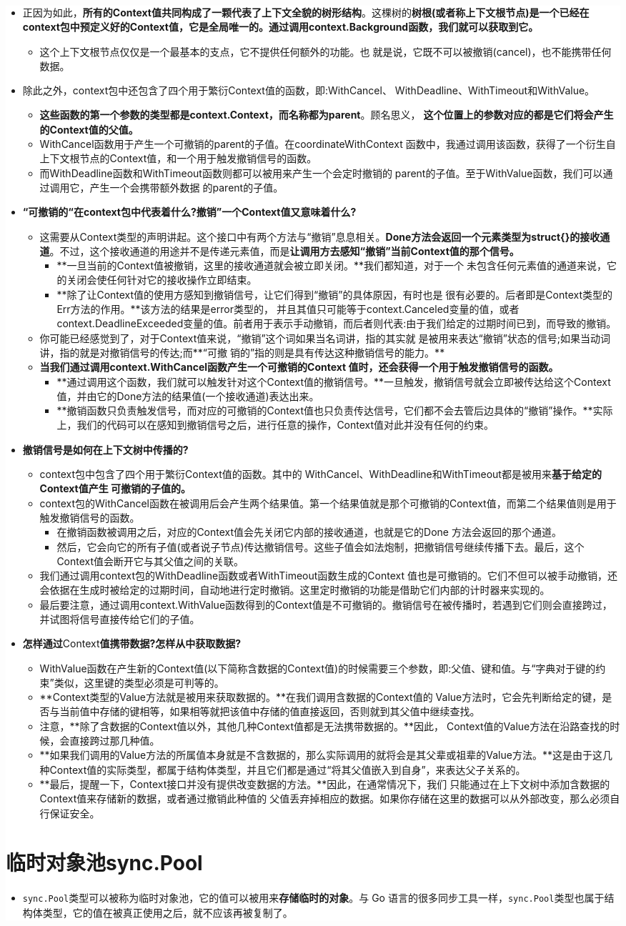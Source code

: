   - 正因为如此，**所有的Context值共同构成了一颗代表了上下文全貌的树形结构**。这棵树的**树根(或者称上下文根节点)是一个已经在context包中预定义好的Context值，它是全局唯一的。通过调用context.Background函数，我们就可以获取到它。**
    - 这个上下文根节点仅仅是一个最基本的支点，它不提供任何额外的功能。也 就是说，它既不可以被撤销(cancel)，也不能携带任何数据。
  - 除此之外，context包中还包含了四个用于繁衍Context值的函数，即:WithCancel、 WithDeadline、WithTimeout和WithValue。
    - **这些函数的第一个参数的类型都是context.Context，而名称都为parent**。顾名思义， **这个位置上的参数对应的都是它们将会产生的Context值的父值。**
    - WithCancel函数用于产生一个可撤销的parent的子值。在coordinateWithContext 函数中，我通过调用该函数，获得了一个衍生自上下文根节点的Context值，和一个用于触发撤销信号的函数。
    - 而WithDeadline函数和WithTimeout函数则都可以被用来产生一个会定时撤销的 parent的子值。至于WithValue函数，我们可以通过调用它，产生一个会携带额外数据 的parent的子值。

- **“可撤销的“在context包中代表着什么?撤销”一个Context值又意味着什么?**

  - 这需要从Context类型的声明讲起。这个接口中有两个方法与“撤销”息息相关。**Done方法会返回一个元素类型为struct{}的接收通道**。不过，这个接收通道的用途并不是传递元素值，而是**让调用方去感知“撤销”当前Context值的那个信号。**
    - **一旦当前的Context值被撤销，这里的接收通道就会被立即关闭。**我们都知道，对于一个 未包含任何元素值的通道来说，它的关闭会使任何针对它的接收操作立即结束。
    - **除了让Context值的使用方感知到撤销信号，让它们得到“撤销”的具体原因，有时也是 很有必要的。后者即是Context类型的Err方法的作用。**该方法的结果是error类型的， 并且其值只可能等于context.Canceled变量的值，或者 context.DeadlineExceeded变量的值。前者用于表示手动撤销，而后者则代表:由于我们给定的过期时间已到，而导致的撤销。
  - 你可能已经感觉到了，对于Context值来说，“撤销”这个词如果当名词讲，指的其实就 是被用来表达“撤销”状态的信号;如果当动词讲，指的就是对撤销信号的传达;而**“可撤 销的”指的则是具有传达这种撤销信号的能力。**
  - **当我们通过调用context.WithCancel函数产生一个可撤销的Context 值时，还会获得一个用于触发撤销信号的函数。**
    - **通过调用这个函数，我们就可以触发针对这个Context值的撤销信号。**一旦触发，撤销信号就会立即被传达给这个Context值，并由它的Done方法的结果值(一个接收通道)表达出来。
    - **撤销函数只负责触发信号，而对应的可撤销的Context值也只负责传达信号，它们都不会去管后边具体的“撤销”操作。**实际上，我们的代码可以在感知到撤销信号之后，进行任意的操作，Context值对此并没有任何的约束。

- **撤销信号是如何在上下文树中传播的?**

  - context包中包含了四个用于繁衍Context值的函数。其中的 WithCancel、WithDeadline和WithTimeout都是被用来**基于给定的Context值产生 可撤销的子值的。**
  - context包的WithCancel函数在被调用后会产生两个结果值。第一个结果值就是那个可撤销的Context值，而第二个结果值则是用于触发撤销信号的函数。
    - 在撤销函数被调用之后，对应的Context值会先关闭它内部的接收通道，也就是它的Done 方法会返回的那个通道。
    - 然后，它会向它的所有子值(或者说子节点)传达撤销信号。这些子值会如法炮制，把撤销信号继续传播下去。最后，这个Context值会断开它与其父值之间的关联。
  - 我们通过调用context包的WithDeadline函数或者WithTimeout函数生成的Context 值也是可撤销的。它们不但可以被手动撤销，还会依据在生成时被给定的过期时间，自动地进行定时撤销。这里定时撤销的功能是借助它们内部的计时器来实现的。
  - 最后要注意，通过调用context.WithValue函数得到的Context值是不可撤销的。撤销信号在被传播时，若遇到它们则会直接跨过，并试图将信号直接传给它们的子值。

- **怎样通过**Context**值携带数据?怎样从中获取数据?**

  - WithValue函数在产生新的Context值(以下简称含数据的Context值)的时候需要三个参数，即:父值、键和值。与“字典对于键的约束”类似，这里键的类型必须是可判等的。
  - **Context类型的Value方法就是被用来获取数据的。**在我们调用含数据的Context值的 Value方法时，它会先判断给定的键，是否与当前值中存储的键相等，如果相等就把该值中存储的值直接返回，否则就到其父值中继续查找。
  - 注意，**除了含数据的Context值以外，其他几种Context值都是无法携带数据的。**因此， Context值的Value方法在沿路查找的时候，会直接跨过那几种值。
  - **如果我们调用的Value方法的所属值本身就是不含数据的，那么实际调用的就将会是其父辈或祖辈的Value方法。**这是由于这几种Context值的实际类型，都属于结构体类型，并且它们都是通过“将其父值嵌入到自身”，来表达父子关系的。
  - **最后，提醒一下，Context接口并没有提供改变数据的方法。**因此，在通常情况下，我们 只能通过在上下文树中添加含数据的Context值来存储新的数据，或者通过撤销此种值的 父值丢弃掉相应的数据。如果你存储在这里的数据可以从外部改变，那么必须自行保证安全。





# 临时对象池sync.Pool

- `sync.Pool`类型可以被称为临时对象池，它的值可以被用来**存储临时的对象**。与 Go 语言的很多同步工具一样，`sync.Pool`类型也属于结构体类型，它的值在被真正使用之后，就不应该再被复制了。

